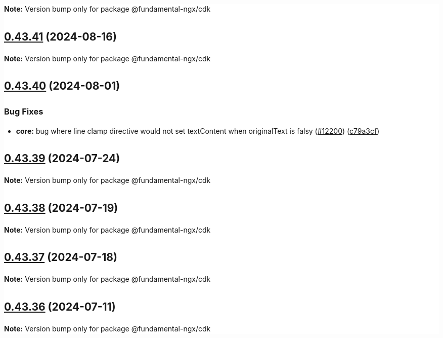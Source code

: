 **Note:** Version bump only for package @fundamental-ngx/cdk





## [0.43.41](https://github.com/SAP/fundamental-ngx/compare/v0.43.40...v0.43.41) (2024-08-16)

**Note:** Version bump only for package @fundamental-ngx/cdk





## [0.43.40](https://github.com/SAP/fundamental-ngx/compare/v0.43.39...v0.43.40) (2024-08-01)


### Bug Fixes

* **core:** bug where line clamp directive would not set textContent when originalText is falsy ([#12200](https://github.com/SAP/fundamental-ngx/issues/12200)) ([c79a3cf](https://github.com/SAP/fundamental-ngx/commit/c79a3cfe40d892a6cc8385f673d3289d310c544c))





## [0.43.39](https://github.com/SAP/fundamental-ngx/compare/v0.43.38...v0.43.39) (2024-07-24)

**Note:** Version bump only for package @fundamental-ngx/cdk





## [0.43.38](https://github.com/SAP/fundamental-ngx/compare/v0.43.37...v0.43.38) (2024-07-19)

**Note:** Version bump only for package @fundamental-ngx/cdk





## [0.43.37](https://github.com/SAP/fundamental-ngx/compare/v0.43.36...v0.43.37) (2024-07-18)

**Note:** Version bump only for package @fundamental-ngx/cdk





## [0.43.36](https://github.com/SAP/fundamental-ngx/compare/v0.43.35...v0.43.36) (2024-07-11)

**Note:** Version bump only for package @fundamental-ngx/cdk
